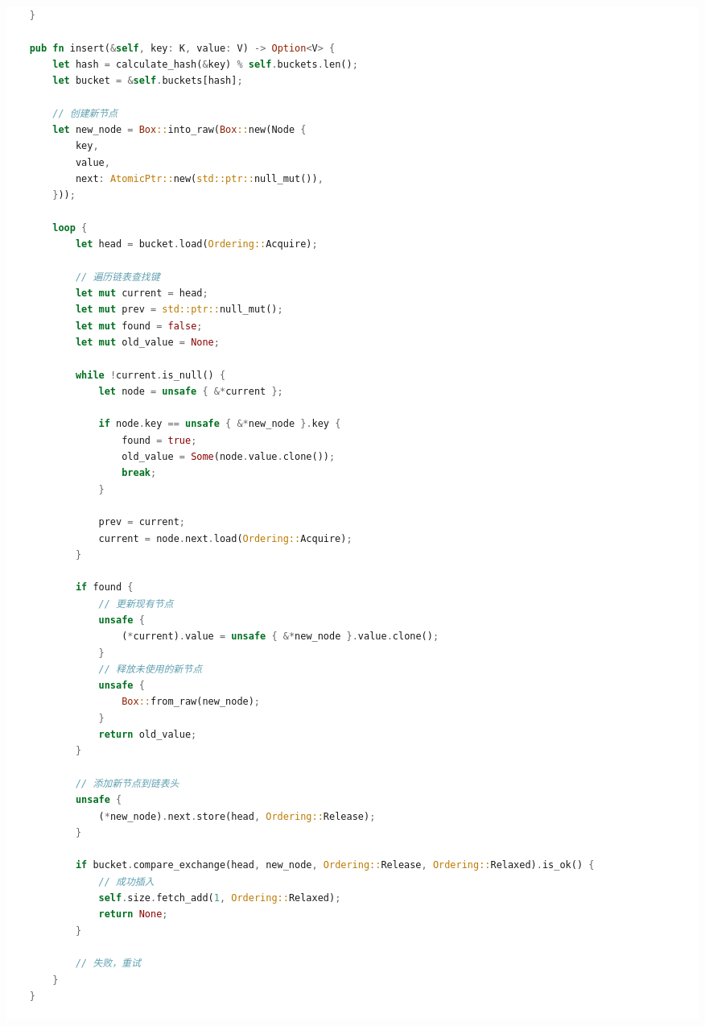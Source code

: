 ```rust
    }
  
    pub fn insert(&self, key: K, value: V) -> Option<V> {
        let hash = calculate_hash(&key) % self.buckets.len();
        let bucket = &self.buckets[hash];
  
        // 创建新节点
        let new_node = Box::into_raw(Box::new(Node {
            key,
            value,
            next: AtomicPtr::new(std::ptr::null_mut()),
        }));
  
        loop {
            let head = bucket.load(Ordering::Acquire);
  
            // 遍历链表查找键
            let mut current = head;
            let mut prev = std::ptr::null_mut();
            let mut found = false;
            let mut old_value = None;
  
            while !current.is_null() {
                let node = unsafe { &*current };
  
                if node.key == unsafe { &*new_node }.key {
                    found = true;
                    old_value = Some(node.value.clone());
                    break;
                }
  
                prev = current;
                current = node.next.load(Ordering::Acquire);
            }
  
            if found {
                // 更新现有节点
                unsafe {
                    (*current).value = unsafe { &*new_node }.value.clone();
                }
                // 释放未使用的新节点
                unsafe {
                    Box::from_raw(new_node);
                }
                return old_value;
            }
  
            // 添加新节点到链表头
            unsafe {
                (*new_node).next.store(head, Ordering::Release);
            }
  
            if bucket.compare_exchange(head, new_node, Ordering::Release, Ordering::Relaxed).is_ok() {
                // 成功插入
                self.size.fetch_add(1, Ordering::Relaxed);
                return None;
            }
  
            // 失败，重试
        }
    }
  
```